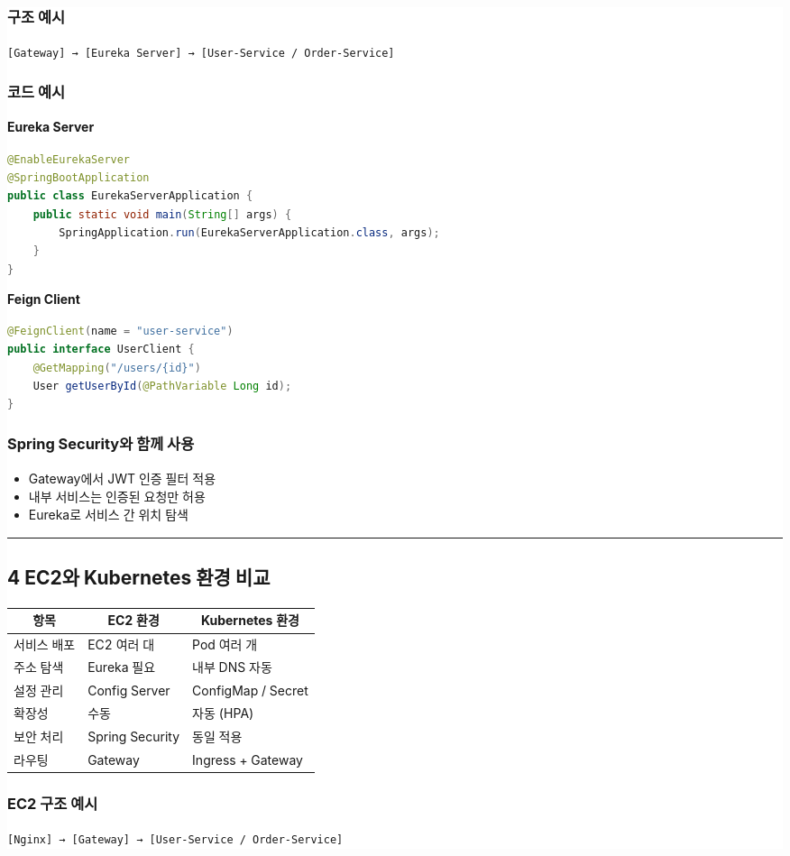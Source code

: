 ###  구조 예시
```
[Gateway] → [Eureka Server] → [User-Service / Order-Service]
```

###  코드 예시
**Eureka Server**
```java
@EnableEurekaServer
@SpringBootApplication
public class EurekaServerApplication {
    public static void main(String[] args) {
        SpringApplication.run(EurekaServerApplication.class, args);
    }
}
```

**Feign Client**
```java
@FeignClient(name = "user-service")
public interface UserClient {
    @GetMapping("/users/{id}")
    User getUserById(@PathVariable Long id);
}
```

###  Spring Security와 함께 사용
- Gateway에서 JWT 인증 필터 적용
- 내부 서비스는 인증된 요청만 허용
- Eureka로 서비스 간 위치 탐색

---

## 4️ EC2와 Kubernetes 환경 비교

| 항목 | EC2 환경 | Kubernetes 환경 |
|------|-----------|----------------|
| 서비스 배포 | EC2 여러 대 | Pod 여러 개 |
| 주소 탐색 | Eureka 필요 | 내부 DNS 자동 |
| 설정 관리 | Config Server | ConfigMap / Secret |
| 확장성 | 수동 | 자동 (HPA) |
| 보안 처리 | Spring Security | 동일 적용 |
| 라우팅 | Gateway | Ingress + Gateway |

###  EC2 구조 예시
```
[Nginx] → [Gateway] → [User-Service / Order-Service]
```
